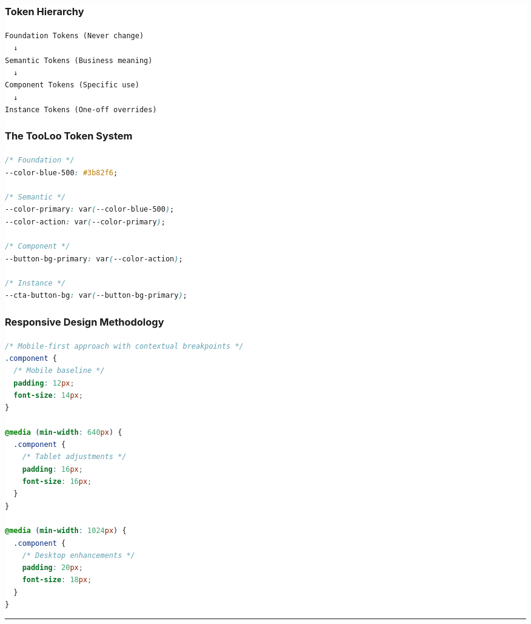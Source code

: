 ### Token Hierarchy
```
Foundation Tokens (Never change)
  ↓
Semantic Tokens (Business meaning)
  ↓
Component Tokens (Specific use)
  ↓
Instance Tokens (One-off overrides)
```

### The TooLoo Token System
```css
/* Foundation */
--color-blue-500: #3b82f6;

/* Semantic */
--color-primary: var(--color-blue-500);
--color-action: var(--color-primary);

/* Component */
--button-bg-primary: var(--color-action);

/* Instance */
--cta-button-bg: var(--button-bg-primary);
```

### Responsive Design Methodology
```css
/* Mobile-first approach with contextual breakpoints */
.component {
  /* Mobile baseline */
  padding: 12px;
  font-size: 14px;
}

@media (min-width: 640px) {
  .component {
    /* Tablet adjustments */
    padding: 16px;
    font-size: 16px;
  }
}

@media (min-width: 1024px) {
  .component {
    /* Desktop enhancements */
    padding: 20px;
    font-size: 18px;
  }
}
```

---
